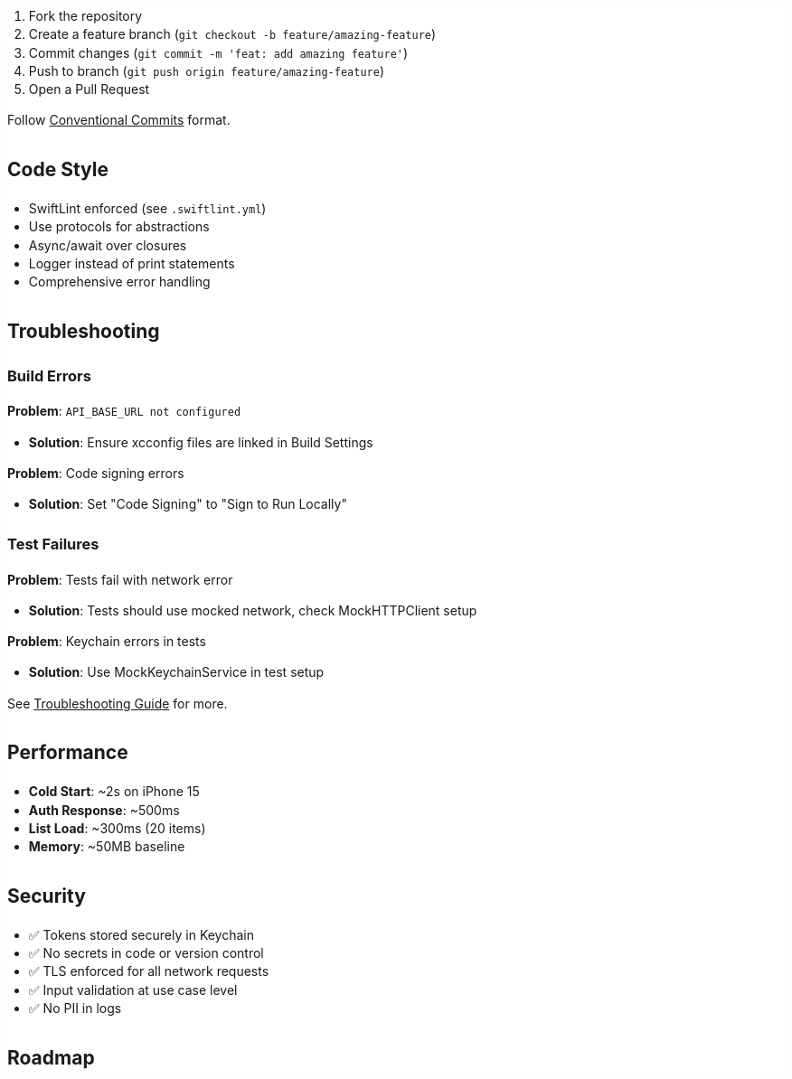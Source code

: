 1. Fork the repository
2. Create a feature branch (`git checkout -b feature/amazing-feature`)
3. Commit changes (`git commit -m 'feat: add amazing feature'`)
4. Push to branch (`git push origin feature/amazing-feature`)
5. Open a Pull Request

Follow [Conventional Commits](https://www.conventionalcommits.org/) format.

## Code Style

- SwiftLint enforced (see `.swiftlint.yml`)
- Use protocols for abstractions
- Async/await over closures
- Logger instead of print statements
- Comprehensive error handling

## Troubleshooting

### Build Errors

**Problem**: `API_BASE_URL not configured`
- **Solution**: Ensure xcconfig files are linked in Build Settings

**Problem**: Code signing errors
- **Solution**: Set "Code Signing" to "Sign to Run Locally"

### Test Failures

**Problem**: Tests fail with network error
- **Solution**: Tests should use mocked network, check MockHTTPClient setup

**Problem**: Keychain errors in tests
- **Solution**: Use MockKeychainService in test setup

See [Troubleshooting Guide](Docs/TROUBLESHOOTING.md) for more.

## Performance

- **Cold Start**: ~2s on iPhone 15
- **Auth Response**: ~500ms
- **List Load**: ~300ms (20 items)
- **Memory**: ~50MB baseline

## Security

- ✅ Tokens stored securely in Keychain
- ✅ No secrets in code or version control
- ✅ TLS enforced for all network requests
- ✅ Input validation at use case level
- ✅ No PII in logs

## Roadmap
